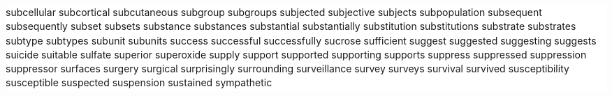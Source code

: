 subcellular
subcortical
subcutaneous
subgroup
subgroups
subjected
subjective
subjects
subpopulation
subsequent
subsequently
subset
subsets
substance
substances
substantial
substantially
substitution
substitutions
substrate
substrates
subtype
subtypes
subunit
subunits
success
successful
successfully
sucrose
sufficient
suggest
suggested
suggesting
suggests
suicide
suitable
sulfate
superior
superoxide
supply
support
supported
supporting
supports
suppress
suppressed
suppression
suppressor
surfaces
surgery
surgical
surprisingly
surrounding
surveillance
survey
surveys
survival
survived
susceptibility
susceptible
suspected
suspension
sustained
sympathetic